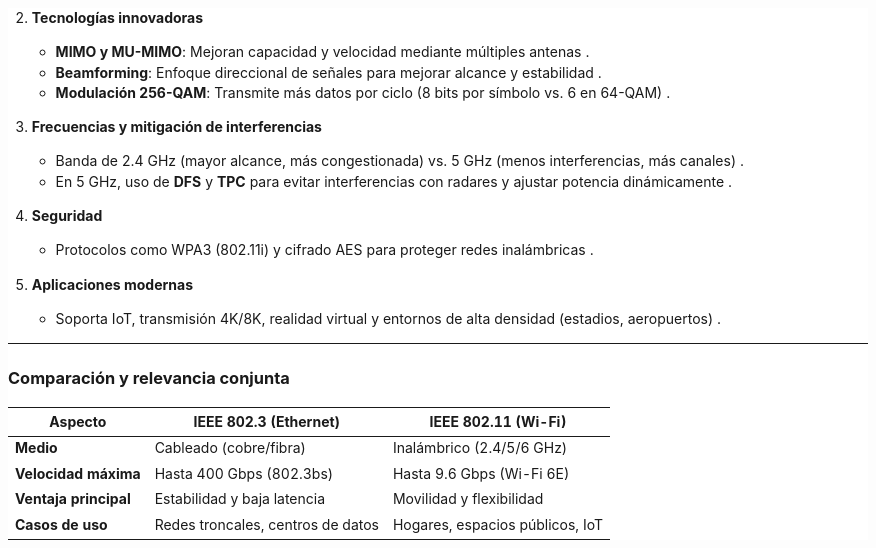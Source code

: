 2. **Tecnologías innovadoras**  
   - **MIMO y MU-MIMO**: Mejoran capacidad y velocidad mediante múltiples antenas .  
   - **Beamforming**: Enfoque direccional de señales para mejorar alcance y estabilidad .  
   - **Modulación 256-QAM**: Transmite más datos por ciclo (8 bits por símbolo vs. 6 en 64-QAM) .  

3. **Frecuencias y mitigación de interferencias**  
   - Banda de 2.4 GHz (mayor alcance, más congestionada) vs. 5 GHz (menos interferencias, más canales) .  
   - En 5 GHz, uso de **DFS** y **TPC** para evitar interferencias con radares y ajustar potencia dinámicamente .  

4. **Seguridad**  
   - Protocolos como WPA3 (802.11i) y cifrado AES para proteger redes inalámbricas .  

5. **Aplicaciones modernas**  
   - Soporta IoT, transmisión 4K/8K, realidad virtual y entornos de alta densidad (estadios, aeropuertos) .  

---

### **Comparación y relevancia conjunta**  
| **Aspecto**          | **IEEE 802.3 (Ethernet)**       | **IEEE 802.11 (Wi-Fi)**          |  
|-----------------------|----------------------------------|-----------------------------------|  
| **Medio**             | Cableado (cobre/fibra)          | Inalámbrico (2.4/5/6 GHz)        |  
| **Velocidad máxima**  | Hasta 400 Gbps (802.3bs)  | Hasta 9.6 Gbps (Wi-Fi 6E)  |  
| **Ventaja principal** | Estabilidad y baja latencia     | Movilidad y flexibilidad          |  
| **Casos de uso**      | Redes troncales, centros de datos | Hogares, espacios públicos, IoT  |  

